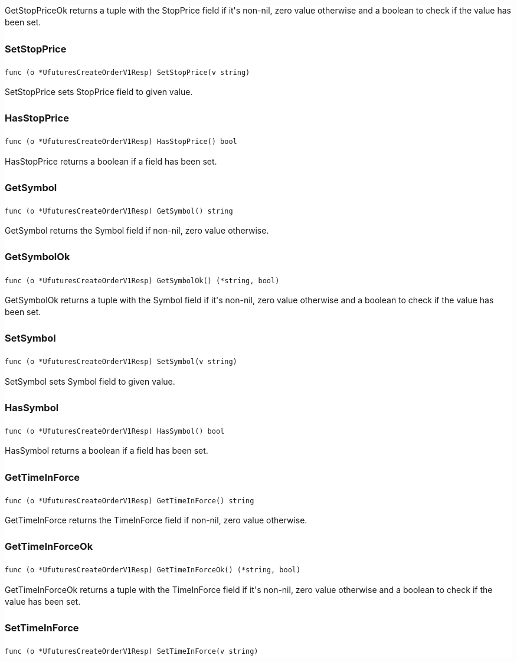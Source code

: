 GetStopPriceOk returns a tuple with the StopPrice field if it's non-nil, zero value otherwise
and a boolean to check if the value has been set.

### SetStopPrice

`func (o *UfuturesCreateOrderV1Resp) SetStopPrice(v string)`

SetStopPrice sets StopPrice field to given value.

### HasStopPrice

`func (o *UfuturesCreateOrderV1Resp) HasStopPrice() bool`

HasStopPrice returns a boolean if a field has been set.

### GetSymbol

`func (o *UfuturesCreateOrderV1Resp) GetSymbol() string`

GetSymbol returns the Symbol field if non-nil, zero value otherwise.

### GetSymbolOk

`func (o *UfuturesCreateOrderV1Resp) GetSymbolOk() (*string, bool)`

GetSymbolOk returns a tuple with the Symbol field if it's non-nil, zero value otherwise
and a boolean to check if the value has been set.

### SetSymbol

`func (o *UfuturesCreateOrderV1Resp) SetSymbol(v string)`

SetSymbol sets Symbol field to given value.

### HasSymbol

`func (o *UfuturesCreateOrderV1Resp) HasSymbol() bool`

HasSymbol returns a boolean if a field has been set.

### GetTimeInForce

`func (o *UfuturesCreateOrderV1Resp) GetTimeInForce() string`

GetTimeInForce returns the TimeInForce field if non-nil, zero value otherwise.

### GetTimeInForceOk

`func (o *UfuturesCreateOrderV1Resp) GetTimeInForceOk() (*string, bool)`

GetTimeInForceOk returns a tuple with the TimeInForce field if it's non-nil, zero value otherwise
and a boolean to check if the value has been set.

### SetTimeInForce

`func (o *UfuturesCreateOrderV1Resp) SetTimeInForce(v string)`

